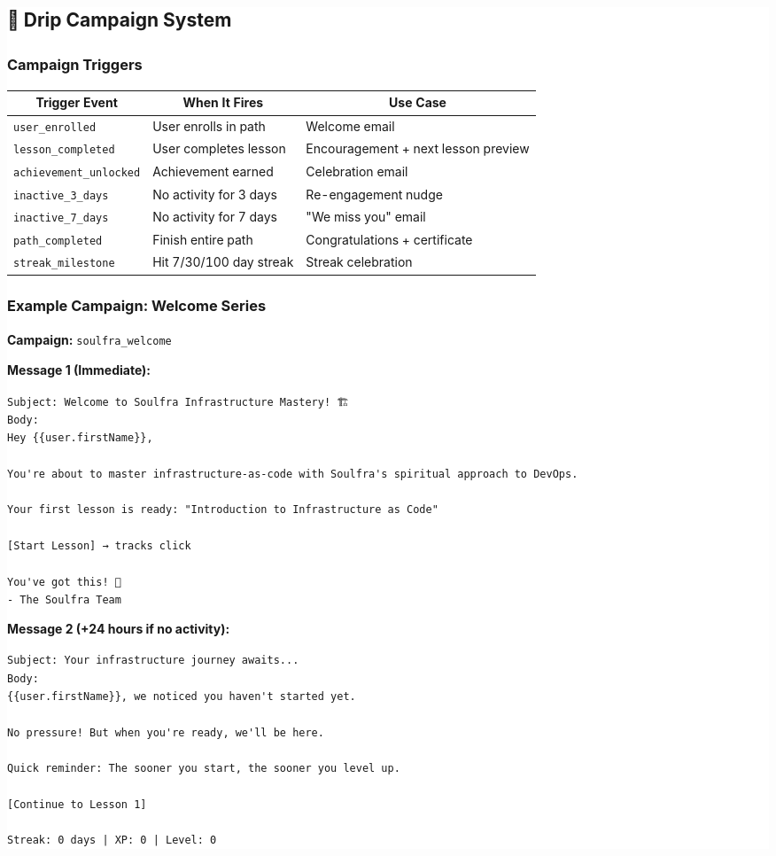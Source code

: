 
## 📧 Drip Campaign System

### Campaign Triggers

| Trigger Event | When It Fires | Use Case |
|---------------|---------------|----------|
| `user_enrolled` | User enrolls in path | Welcome email |
| `lesson_completed` | User completes lesson | Encouragement + next lesson preview |
| `achievement_unlocked` | Achievement earned | Celebration email |
| `inactive_3_days` | No activity for 3 days | Re-engagement nudge |
| `inactive_7_days` | No activity for 7 days | "We miss you" email |
| `path_completed` | Finish entire path | Congratulations + certificate |
| `streak_milestone` | Hit 7/30/100 day streak | Streak celebration |

### Example Campaign: Welcome Series

**Campaign:** `soulfra_welcome`

**Message 1 (Immediate):**
```
Subject: Welcome to Soulfra Infrastructure Mastery! 🏗️
Body:
Hey {{user.firstName}},

You're about to master infrastructure-as-code with Soulfra's spiritual approach to DevOps.

Your first lesson is ready: "Introduction to Infrastructure as Code"

[Start Lesson] → tracks click

You've got this! 🚀
- The Soulfra Team
```

**Message 2 (+24 hours if no activity):**
```
Subject: Your infrastructure journey awaits...
Body:
{{user.firstName}}, we noticed you haven't started yet.

No pressure! But when you're ready, we'll be here.

Quick reminder: The sooner you start, the sooner you level up.

[Continue to Lesson 1]

Streak: 0 days | XP: 0 | Level: 0
```
